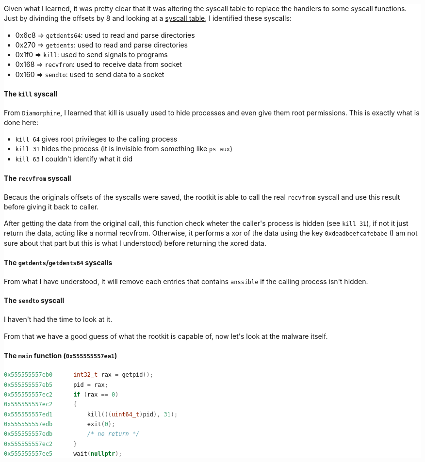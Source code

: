 Given what I learned, it was pretty clear that it was altering the syscall table to replace the handlers to some syscall functions.
Just by divinding the offsets by 8 and looking at a [syscall table](https://chromium.googlesource.com/chromiumos/docs/+/master/constants/syscalls.md), I identified these syscalls:

- 0x6c8 $\Rightarrow$ `getdents64`: used to read and parse directories
- 0x270 $\Rightarrow$ `getdents`: used to read and parse directories
- 0x1f0 $\Rightarrow$ `kill`: used to send signals to programs
- 0x168 $\Rightarrow$ `recvfrom`: used to receive data from socket
- 0x160 $\Rightarrow$ `sendto`: used to send data to a socket

#### The `kill` syscall

From `Diamorphine`, I learned that kill is usually used to hide processes and even give them root permissions.
This is exactly what is done here:
- `kill 64` gives root privileges to the calling process
- `kill 31` hides the process (it is invisible from something like `ps aux`)
- `kill 63` I couldn't identify what it did

#### The `recvfrom` syscall

Becaus the originals offsets of the syscalls were saved, the rootkit is able to call the real `recvfrom` syscall and use this result before giving it back to caller.

After getting the data from the original call, this function check wheter the caller's process is hidden (see `kill 31`), if not it just return the data, acting like a normal recvfrom.
Otherwise, it performs a xor of the data using the key `0xdeadbeefcafebabe` (I am not sure about that part but this is what I understood) before returning the xored data.

#### The `getdents`/`getdents64` syscalls

From what I have understood, It will remove each entries that contains `anssible` if the calling process isn't hidden.

#### The `sendto` syscall

I haven't had the time to look at it.



From that we have a good guess of what the rootkit is capable of, now let's look at the malware itself.

#### The `main` function (`0x555555557ea1`)

```c
0x555555557eb0      int32_t rax = getpid();
0x555555557eb5      pid = rax;
0x555555557ec2      if (rax == 0)
0x555555557ec2      {
0x555555557ed1          kill(((uint64_t)pid), 31);
0x555555557edb          exit(0);
0x555555557edb          /* no return */
0x555555557ec2      }
0x555555557ee5      wait(nullptr);
```
